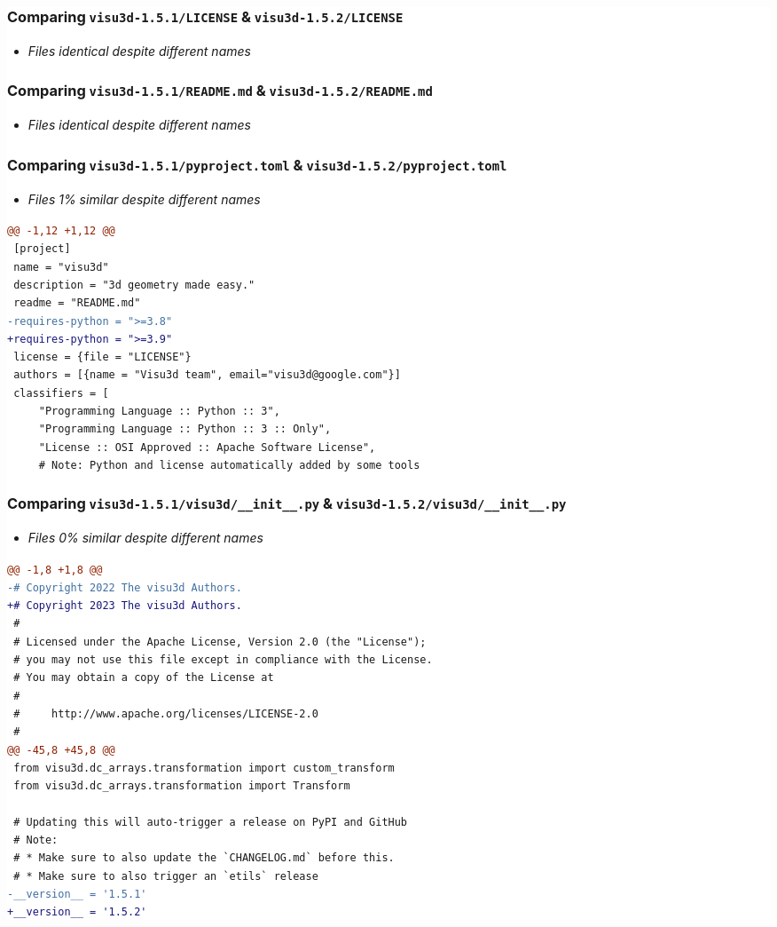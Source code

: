 ### Comparing `visu3d-1.5.1/LICENSE` & `visu3d-1.5.2/LICENSE`

 * *Files identical despite different names*

### Comparing `visu3d-1.5.1/README.md` & `visu3d-1.5.2/README.md`

 * *Files identical despite different names*

### Comparing `visu3d-1.5.1/pyproject.toml` & `visu3d-1.5.2/pyproject.toml`

 * *Files 1% similar despite different names*

```diff
@@ -1,12 +1,12 @@
 [project]
 name = "visu3d"
 description = "3d geometry made easy."
 readme = "README.md"
-requires-python = ">=3.8"
+requires-python = ">=3.9"
 license = {file = "LICENSE"}
 authors = [{name = "Visu3d team", email="visu3d@google.com"}]
 classifiers = [
     "Programming Language :: Python :: 3",
     "Programming Language :: Python :: 3 :: Only",
     "License :: OSI Approved :: Apache Software License",
     # Note: Python and license automatically added by some tools
```

### Comparing `visu3d-1.5.1/visu3d/__init__.py` & `visu3d-1.5.2/visu3d/__init__.py`

 * *Files 0% similar despite different names*

```diff
@@ -1,8 +1,8 @@
-# Copyright 2022 The visu3d Authors.
+# Copyright 2023 The visu3d Authors.
 #
 # Licensed under the Apache License, Version 2.0 (the "License");
 # you may not use this file except in compliance with the License.
 # You may obtain a copy of the License at
 #
 #     http://www.apache.org/licenses/LICENSE-2.0
 #
@@ -45,8 +45,8 @@
 from visu3d.dc_arrays.transformation import custom_transform
 from visu3d.dc_arrays.transformation import Transform
 
 # Updating this will auto-trigger a release on PyPI and GitHub
 # Note:
 # * Make sure to also update the `CHANGELOG.md` before this.
 # * Make sure to also trigger an `etils` release
-__version__ = '1.5.1'
+__version__ = '1.5.2'
```
